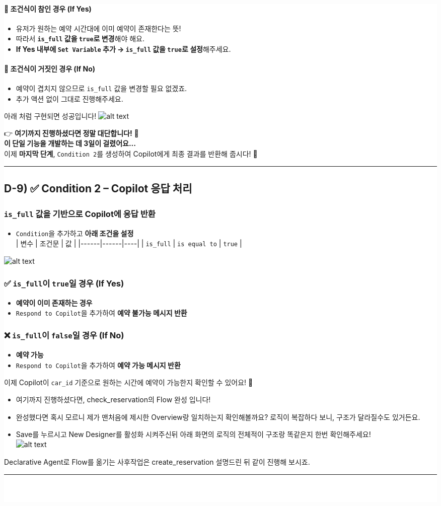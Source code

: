 

#### 🔹 조건식이 참인 경우 (If Yes)  
- 유저가 원하는 예약 시간대에 이미 예약이 존재한다는 뜻!  
- 따라서 **`is_full` 값을 `true`로 변경**해야 해요.  
- **If Yes 내부에 `Set Variable` 추가 → `is_full` 값을 `true`로 설정**해주세요.   

#### 🔹 조건식이 거짓인 경우 (If No)  
- 예약이 겹치지 않으므로 `is_full` 값을 변경할 필요 없겠죠.  
- 추가 액션 없이 그대로 진행해주세요.  

아래 처럼 구현되면 성공입니다!
![alt text](/mwkorea/assets/images/agentschool/5_check&create_reservations/15.png)

👉 **여기까지 진행하셨다면 정말 대단합니다!** 🎉  
**이 단일 기능을 개발하는 데 3일이 걸렸어요...**  
이제 **마지막 단계**, `Condition 2`를 생성하여 Copilot에게 최종 결과를 반환해 줍시다! 🚀  

---

## D-9) ✅ Condition 2 – Copilot 응답 처리  
### **`is_full` 값을 기반으로 Copilot에 응답 반환**  
- `Condition`을 추가하고 **아래 조건을 설정**  
  | 변수 | 조건문 | 값 |
  |------|------|----|
  | `is_full` | `is equal to` | `true` |

![alt text](/mwkorea/assets/images/agentschool/5_check&create_reservations/16.png) 

### ✅ `is_full`이 `true`일 경우 (If Yes)  
- **예약이 이미 존재하는 경우**  
- `Respond to Copilot`을 추가하여 **예약 불가능 메시지 반환**  

### ❌ `is_full`이 `false`일 경우 (If No)  
- **예약 가능**  
- `Respond to Copilot`을 추가하여 **예약 가능 메시지 반환**  

이제 Copilot이 `car_id` 기준으로 원하는 시간에 예약이 가능한지 확인할 수 있어요! 🎉  

 - 여기까지 진행하셨다면, check_reservation의 Flow 완성 입니다! 

- 완성했다면 혹시 모르니 제가 맨처음에 제시한 Overview랑 일치하는지 확인해볼까요? 로직이 복잡하다 보니, 구조가 달라질수도 있거든요. 
- Save를 누르시고 New Designer를 활성화 시켜주신뒤 아래 화면의 로직의 전체적이 구조랑 똑같은지 한번 확인해주세요!  
![alt text](/mwkorea/assets/images/agentschool/5_check&create_reservations/2.png)

 Declarative Agent로 Flow를 옮기는 사후작업은  create_reservation 설명드린 뒤 같이 진행해 보시죠. 

---

</br>
</br>
